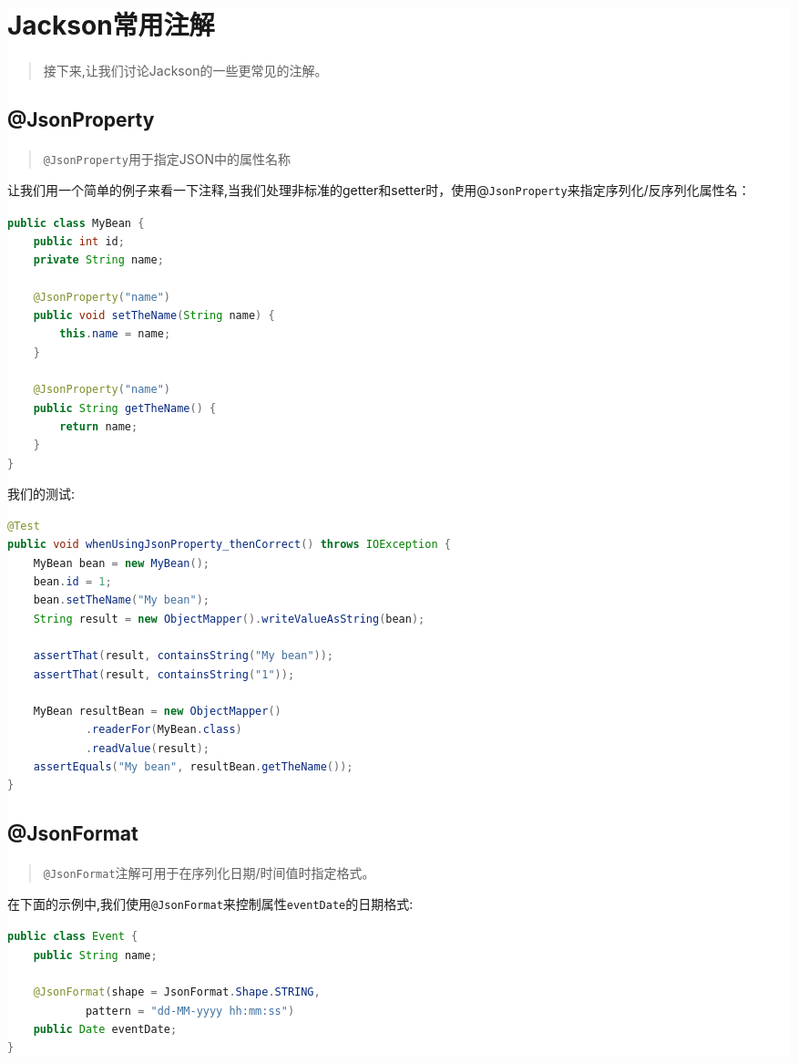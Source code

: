 # Jackson常用注解
> 接下来,让我们讨论Jackson的一些更常见的注解。

## @JsonProperty
> `@JsonProperty`用于指定JSON中的属性名称

让我们用一个简单的例子来看一下注释,当我们处理非标准的getter和setter时，使用@`JsonProperty`来指定序列化/反序列化属性名：

```java
public class MyBean {
    public int id;
    private String name;

    @JsonProperty("name")
    public void setTheName(String name) {
        this.name = name;
    }

    @JsonProperty("name")
    public String getTheName() {
        return name;
    }
}
```

我们的测试:

```java
@Test
public void whenUsingJsonProperty_thenCorrect() throws IOException {
    MyBean bean = new MyBean();
    bean.id = 1;
    bean.setTheName("My bean");
    String result = new ObjectMapper().writeValueAsString(bean);

    assertThat(result, containsString("My bean"));
    assertThat(result, containsString("1"));

    MyBean resultBean = new ObjectMapper()
            .readerFor(MyBean.class)
            .readValue(result);
    assertEquals("My bean", resultBean.getTheName());
}
```

## @JsonFormat
> `@JsonFormat`注解可用于在序列化日期/时间值时指定格式。
  
在下面的示例中,我们使用`@JsonFormat`来控制属性`eventDate`的日期格式:

```java
public class Event {
    public String name;

    @JsonFormat(shape = JsonFormat.Shape.STRING,
            pattern = "dd-MM-yyyy hh:mm:ss")
    public Date eventDate;
}
```
